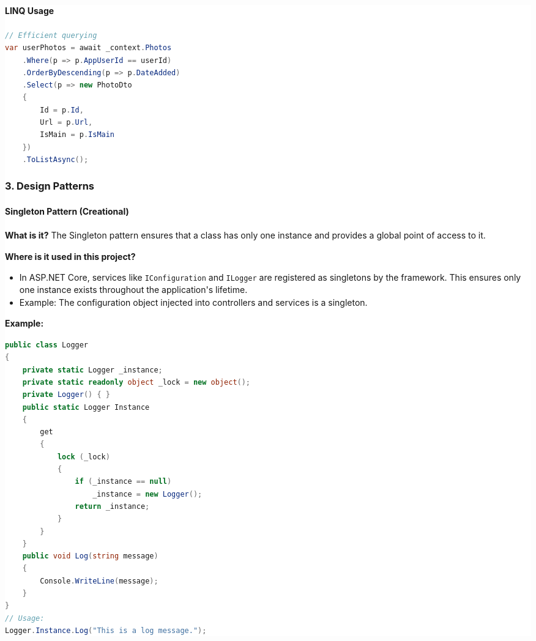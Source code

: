 #### LINQ Usage
```csharp
// Efficient querying
var userPhotos = await _context.Photos
    .Where(p => p.AppUserId == userId)
    .OrderByDescending(p => p.DateAdded)
    .Select(p => new PhotoDto
    {
        Id = p.Id,
        Url = p.Url,
        IsMain = p.IsMain
    })
    .ToListAsync();
```

### 3. Design Patterns

#### Singleton Pattern (Creational)
**What is it?**
The Singleton pattern ensures that a class has only one instance and provides a global point of access to it.

**Where is it used in this project?**
- In ASP.NET Core, services like `IConfiguration` and `ILogger` are registered as singletons by the framework. This ensures only one instance exists throughout the application's lifetime.
- Example: The configuration object injected into controllers and services is a singleton.

**Example:**
```csharp
public class Logger
{
    private static Logger _instance;
    private static readonly object _lock = new object();
    private Logger() { }
    public static Logger Instance
    {
        get
        {
            lock (_lock)
            {
                if (_instance == null)
                    _instance = new Logger();
                return _instance;
            }
        }
    }
    public void Log(string message)
    {
        Console.WriteLine(message);
    }
}
// Usage:
Logger.Instance.Log("This is a log message.");
```
